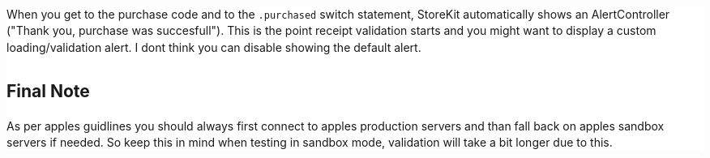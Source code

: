 When you get to the purchase code and to the `.purchased` switch statement, StoreKit automatically shows an AlertController ("Thank you, purchase was succesfull"). This is the point receipt validation starts and you might want to display a custom loading/validation alert. I dont think you can disable showing the default alert.

## Final Note

As per apples guidlines you should always first connect to apples production servers and than fall back on apples sandbox servers if needed. So keep this in mind when testing in sandbox mode, validation will take a bit longer due to this.
